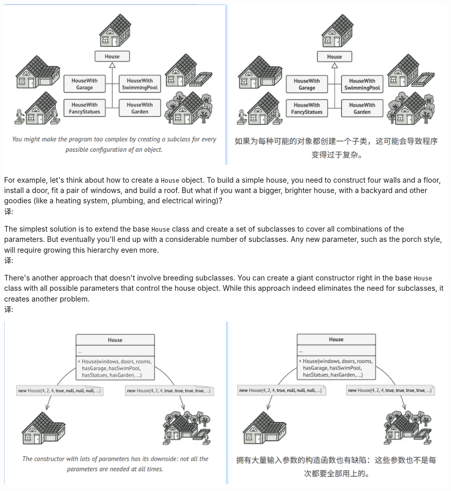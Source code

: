 ![](../../../../assets/HouseClass.png)

For example, let's think about how to create a `House` object. To build a simple house, you need to construct four walls 
and a floor, install a door, fit a pair of windows, and build a roof. But what if you want a bigger, brighter house, 
with a backyard and other goodies (like a heating system, plumbing, and electrical wiring)?  
译:

The simplest solution is to extend the base `House` class and create a set of subclasses to cover all combinations of 
the parameters. But eventually you'll end up with a considerable number of subclasses. Any new parameter, such as the 
porch style, will require growing this hierarchy even more.  
译:

There's another approach that doesn't involve breeding subclasses. You can create a giant constructor right in the base 
`House` class with all possible parameters that control the house object. While this approach indeed eliminates the need 
for subclasses, it creates another problem.  
译:

![](../../../../assets/uml_House.png)
